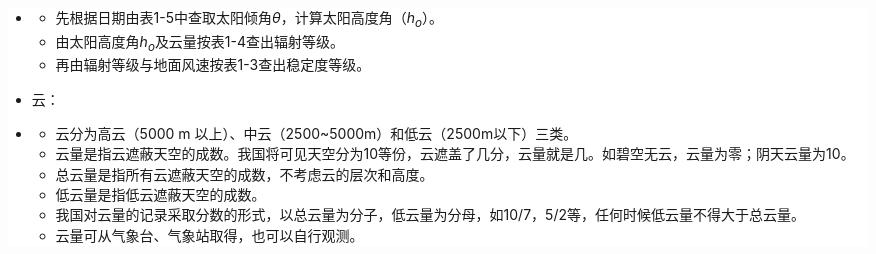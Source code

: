 - - 先根据日期由表1-5中查取太阳倾角$\theta$，计算太阳高度角（$h_o$）。
  - 由太阳高度角$h_o$及云量按表1-4查出辐射等级。
  - 再由辐射等级与地面风速按表1-3查出稳定度等级。

- 云：
- - 云分为高云（5000 m 以上）、中云（2500~5000m）和低云（2500m以下）三类。
  - 云量是指云遮蔽天空的成数。我国将可见天空分为10等份，云遮盖了几分，云量就是几。如碧空无云，云量为零；阴天云量为10。
  - 总云量是指所有云遮蔽天空的成数，不考虑云的层次和高度。
  - 低云量是指低云遮蔽天空的成数。
  - 我国对云量的记录采取分数的形式，以总云量为分子，低云量为分母，如10/7，5/2等，任何时候低云量不得大于总云量。
  - 云量可从气象台、气象站取得，也可以自行观测。
